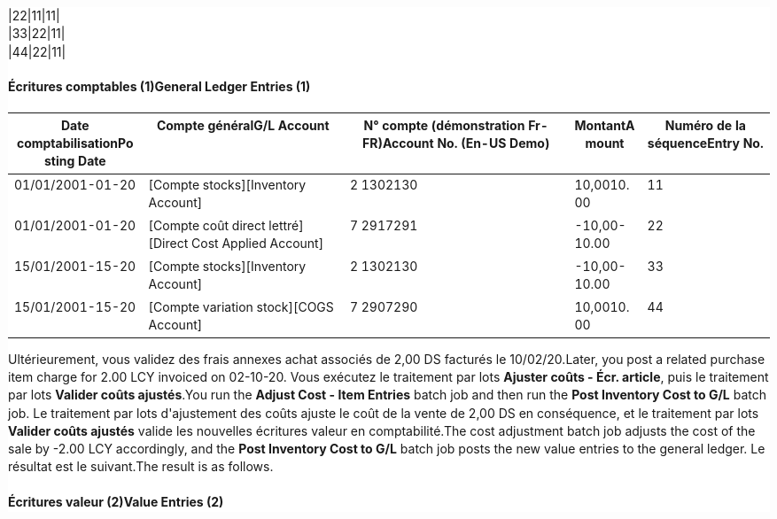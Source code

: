 |<span data-ttu-id="b6e1a-198">2</span><span class="sxs-lookup"><span data-stu-id="b6e1a-198">2</span></span>|<span data-ttu-id="b6e1a-199">1</span><span class="sxs-lookup"><span data-stu-id="b6e1a-199">1</span></span>|<span data-ttu-id="b6e1a-200">1</span><span class="sxs-lookup"><span data-stu-id="b6e1a-200">1</span></span>|  
|<span data-ttu-id="b6e1a-201">3</span><span class="sxs-lookup"><span data-stu-id="b6e1a-201">3</span></span>|<span data-ttu-id="b6e1a-202">2</span><span class="sxs-lookup"><span data-stu-id="b6e1a-202">2</span></span>|<span data-ttu-id="b6e1a-203">1</span><span class="sxs-lookup"><span data-stu-id="b6e1a-203">1</span></span>|  
|<span data-ttu-id="b6e1a-204">4</span><span class="sxs-lookup"><span data-stu-id="b6e1a-204">4</span></span>|<span data-ttu-id="b6e1a-205">2</span><span class="sxs-lookup"><span data-stu-id="b6e1a-205">2</span></span>|<span data-ttu-id="b6e1a-206">1</span><span class="sxs-lookup"><span data-stu-id="b6e1a-206">1</span></span>|  

#### <a name="general-ledger-entries-1"></a><span data-ttu-id="b6e1a-207">Écritures comptables (1)</span><span class="sxs-lookup"><span data-stu-id="b6e1a-207">General Ledger Entries (1)</span></span>

|<span data-ttu-id="b6e1a-208">Date comptabilisation</span><span class="sxs-lookup"><span data-stu-id="b6e1a-208">Posting Date</span></span>|<span data-ttu-id="b6e1a-209">Compte général</span><span class="sxs-lookup"><span data-stu-id="b6e1a-209">G/L Account</span></span>|<span data-ttu-id="b6e1a-210">N° compte (démonstration Fr-FR)</span><span class="sxs-lookup"><span data-stu-id="b6e1a-210">Account No. (En-US Demo)</span></span>|<span data-ttu-id="b6e1a-211">Montant</span><span class="sxs-lookup"><span data-stu-id="b6e1a-211">Amount</span></span>|<span data-ttu-id="b6e1a-212">Numéro de la séquence</span><span class="sxs-lookup"><span data-stu-id="b6e1a-212">Entry No.</span></span>|  
|------------------|------------------|---------------------------------|------------|---------------|  
|<span data-ttu-id="b6e1a-213">01/01/20</span><span class="sxs-lookup"><span data-stu-id="b6e1a-213">01-01-20</span></span>|<span data-ttu-id="b6e1a-214">[Compte stocks]</span><span class="sxs-lookup"><span data-stu-id="b6e1a-214">[Inventory Account]</span></span>|<span data-ttu-id="b6e1a-215">2 130</span><span class="sxs-lookup"><span data-stu-id="b6e1a-215">2130</span></span>|<span data-ttu-id="b6e1a-216">10,00</span><span class="sxs-lookup"><span data-stu-id="b6e1a-216">10.00</span></span>|<span data-ttu-id="b6e1a-217">1</span><span class="sxs-lookup"><span data-stu-id="b6e1a-217">1</span></span>|  
|<span data-ttu-id="b6e1a-218">01/01/20</span><span class="sxs-lookup"><span data-stu-id="b6e1a-218">01-01-20</span></span>|<span data-ttu-id="b6e1a-219">[Compte coût direct lettré]</span><span class="sxs-lookup"><span data-stu-id="b6e1a-219">[Direct Cost Applied Account]</span></span>|<span data-ttu-id="b6e1a-220">7 291</span><span class="sxs-lookup"><span data-stu-id="b6e1a-220">7291</span></span>|<span data-ttu-id="b6e1a-221">-10,00</span><span class="sxs-lookup"><span data-stu-id="b6e1a-221">-10.00</span></span>|<span data-ttu-id="b6e1a-222">2</span><span class="sxs-lookup"><span data-stu-id="b6e1a-222">2</span></span>|  
|<span data-ttu-id="b6e1a-223">15/01/20</span><span class="sxs-lookup"><span data-stu-id="b6e1a-223">01-15-20</span></span>|<span data-ttu-id="b6e1a-224">[Compte stocks]</span><span class="sxs-lookup"><span data-stu-id="b6e1a-224">[Inventory Account]</span></span>|<span data-ttu-id="b6e1a-225">2 130</span><span class="sxs-lookup"><span data-stu-id="b6e1a-225">2130</span></span>|<span data-ttu-id="b6e1a-226">-10,00</span><span class="sxs-lookup"><span data-stu-id="b6e1a-226">-10.00</span></span>|<span data-ttu-id="b6e1a-227">3</span><span class="sxs-lookup"><span data-stu-id="b6e1a-227">3</span></span>|  
|<span data-ttu-id="b6e1a-228">15/01/20</span><span class="sxs-lookup"><span data-stu-id="b6e1a-228">01-15-20</span></span>|<span data-ttu-id="b6e1a-229">[Compte variation stock]</span><span class="sxs-lookup"><span data-stu-id="b6e1a-229">[COGS Account]</span></span>|<span data-ttu-id="b6e1a-230">7 290</span><span class="sxs-lookup"><span data-stu-id="b6e1a-230">7290</span></span>|<span data-ttu-id="b6e1a-231">10,00</span><span class="sxs-lookup"><span data-stu-id="b6e1a-231">10.00</span></span>|<span data-ttu-id="b6e1a-232">4</span><span class="sxs-lookup"><span data-stu-id="b6e1a-232">4</span></span>|  

<span data-ttu-id="b6e1a-233">Ultérieurement, vous validez des frais annexes achat associés de 2,00 DS facturés le 10/02/20.</span><span class="sxs-lookup"><span data-stu-id="b6e1a-233">Later, you post a related purchase item charge for 2.00 LCY invoiced on 02-10-20.</span></span> <span data-ttu-id="b6e1a-234">Vous exécutez le traitement par lots **Ajuster coûts - Écr. article**, puis le traitement par lots **Valider coûts ajustés**.</span><span class="sxs-lookup"><span data-stu-id="b6e1a-234">You run the **Adjust Cost - Item Entries** batch job and then run the **Post Inventory Cost to G/L** batch job.</span></span> <span data-ttu-id="b6e1a-235">Le traitement par lots d'ajustement des coûts ajuste le coût de la vente de 2,00 DS en conséquence, et le traitement par lots **Valider coûts ajustés** valide les nouvelles écritures valeur en comptabilité.</span><span class="sxs-lookup"><span data-stu-id="b6e1a-235">The cost adjustment batch job adjusts the cost of the sale by -2.00 LCY accordingly, and the **Post Inventory Cost to G/L** batch job posts the new value entries to the general ledger.</span></span> <span data-ttu-id="b6e1a-236">Le résultat est le suivant.</span><span class="sxs-lookup"><span data-stu-id="b6e1a-236">The result is as follows.</span></span>  

#### <a name="value-entries-2"></a><span data-ttu-id="b6e1a-237">Écritures valeur (2)</span><span class="sxs-lookup"><span data-stu-id="b6e1a-237">Value Entries (2)</span></span>  
